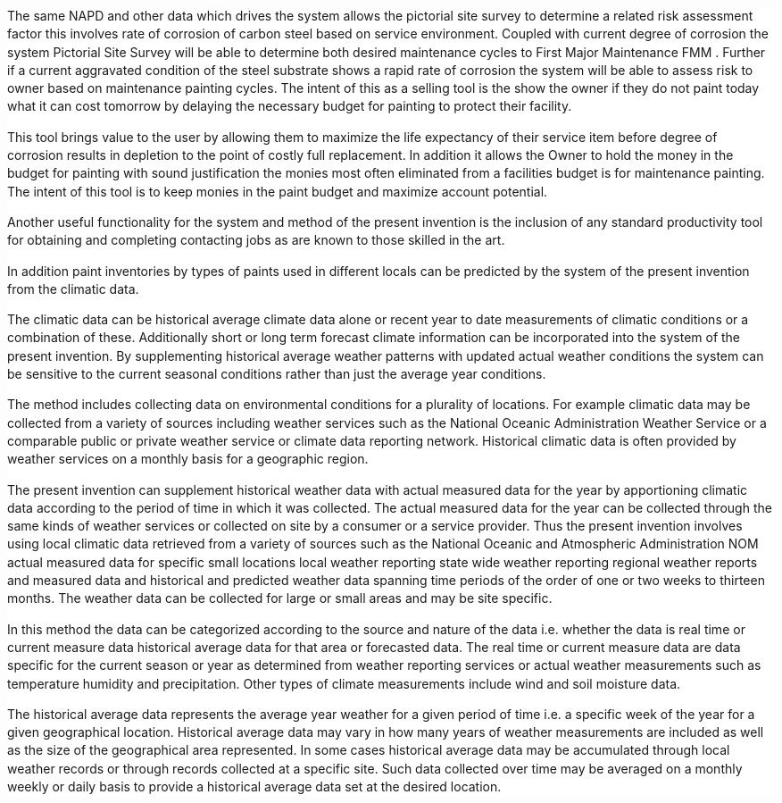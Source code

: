 The same NAPD and other data which drives the system allows the pictorial site survey to determine a related risk assessment factor this involves rate of corrosion of carbon steel based on service environment. Coupled with current degree of corrosion the system Pictorial Site Survey will be able to determine both desired maintenance cycles to First Major Maintenance FMM . Further if a current aggravated condition of the steel substrate shows a rapid rate of corrosion the system will be able to assess risk to owner based on maintenance painting cycles. The intent of this as a selling tool is the show the owner if they do not paint today what it can cost tomorrow by delaying the necessary budget for painting to protect their facility.

This tool brings value to the user by allowing them to maximize the life expectancy of their service item before degree of corrosion results in depletion to the point of costly full replacement. In addition it allows the Owner to hold the money in the budget for painting with sound justification the monies most often eliminated from a facilities budget is for maintenance painting. The intent of this tool is to keep monies in the paint budget and maximize account potential.

Another useful functionality for the system and method of the present invention is the inclusion of any standard productivity tool for obtaining and completing contacting jobs as are known to those skilled in the art.

In addition paint inventories by types of paints used in different locals can be predicted by the system of the present invention from the climatic data.

The climatic data can be historical average climate data alone or recent year to date measurements of climatic conditions or a combination of these. Additionally short or long term forecast climate information can be incorporated into the system of the present invention. By supplementing historical average weather patterns with updated actual weather conditions the system can be sensitive to the current seasonal conditions rather than just the average year conditions.

The method includes collecting data on environmental conditions for a plurality of locations. For example climatic data may be collected from a variety of sources including weather services such as the National Oceanic Administration Weather Service or a comparable public or private weather service or climate data reporting network. Historical climatic data is often provided by weather services on a monthly basis for a geographic region.

The present invention can supplement historical weather data with actual measured data for the year by apportioning climatic data according to the period of time in which it was collected. The actual measured data for the year can be collected through the same kinds of weather services or collected on site by a consumer or a service provider. Thus the present invention involves using local climatic data retrieved from a variety of sources such as the National Oceanic and Atmospheric Administration NOM actual measured data for specific small locations local weather reporting state wide weather reporting regional weather reports and measured data and historical and predicted weather data spanning time periods of the order of one or two weeks to thirteen months. The weather data can be collected for large or small areas and may be site specific.

In this method the data can be categorized according to the source and nature of the data i.e. whether the data is real time or current measure data historical average data for that area or forecasted data. The real time or current measure data are data specific for the current season or year as determined from weather reporting services or actual weather measurements such as temperature humidity and precipitation. Other types of climate measurements include wind and soil moisture data.

The historical average data represents the average year weather for a given period of time i.e. a specific week of the year for a given geographical location. Historical average data may vary in how many years of weather measurements are included as well as the size of the geographical area represented. In some cases historical average data may be accumulated through local weather records or through records collected at a specific site. Such data collected over time may be averaged on a monthly weekly or daily basis to provide a historical average data set at the desired location.
